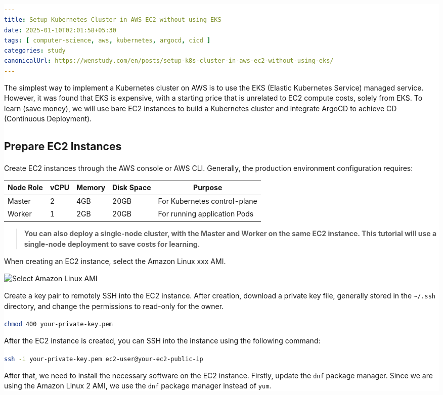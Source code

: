 ```yaml
---
title: Setup Kubernetes Cluster in AWS EC2 without using EKS
date: 2025-01-10T02:01:58+05:30
tags: [ computer-science, aws, kubernetes, argocd, cicd ]
categories: study
canonicalUrl: https://wenstudy.com/en/posts/setup-k8s-cluster-in-aws-ec2-without-using-eks/
---
```


The simplest way to implement a Kubernetes cluster on AWS is to use the EKS (Elastic Kubernetes Service) managed
service. However, it was found that EKS is expensive, with a starting price that is unrelated to EC2 compute costs,
solely from EKS. To learn (save money), we will use bare EC2 instances to build a Kubernetes cluster and integrate
ArgoCD to achieve CD (Continuous Deployment).



## Prepare EC2 Instances

Create EC2 instances through the AWS console or AWS CLI. Generally, the production environment configuration requires:

| Node Role | vCPU | Memory | Disk Space | Purpose                      |
|-----------|------|--------|------------|------------------------------|
| Master    | 2    | 4GB    | 20GB       | For Kubernetes control-plane |
| Worker    | 1    | 2GB    | 20GB       | For running application Pods |

> **You can also deploy a single-node cluster, with the Master and Worker on the same EC2 instance. This tutorial will
use a single-node deployment to save costs for learning.**

When creating an EC2 instance, select the Amazon Linux xxx AMI.

![Select Amazon Linux AMI](/images/setup-k8s-cluster-in-aws-ec2-without-using-eks/aws-ec2-launch-ami.png "Select Amazon Linux AMI")

Create a key pair to remotely SSH into the EC2 instance. After creation, download a private key file, generally stored
in the `~/.ssh` directory, and change the permissions to read-only for the owner.

```bash
chmod 400 your-private-key.pem
```

After the EC2 instance is created, you can SSH into the instance using the following command:

```bash
ssh -i your-private-key.pem ec2-user@your-ec2-public-ip
```

After that, we need to install the necessary software on the EC2 instance. Firstly, update the `dnf` package manager.
Since we are using the Amazon Linux 2 AMI, we use the `dnf` package manager instead of `yum`.
